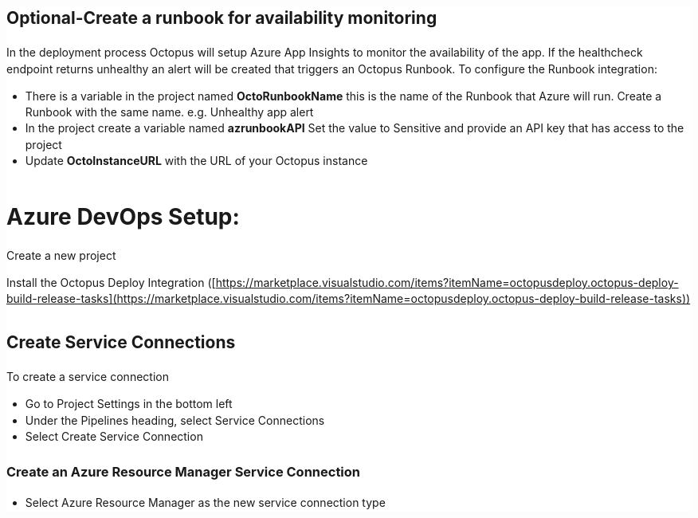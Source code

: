 
## Optional-Create a runbook for availability monitoring

In the deployment process Octopus will setup Azure App Insights to monitor the availability of the app. If the healthcheck endpoint returns unhealthy an alert will be created that triggers an Octopus Runbook. 
To configure the Runbook integration:
- There is a variable in the project named **OctoRunbookName** this is the name of the Runbook that Azure will run. Create a Runbook with the same name. e.g. Unhealthy app alert
- In the project create a variable named **azrunbookAPI** Set the value to Sensitive and provide an API key that has access to the project
- Update **OctoInstanceURL** with the URL of your Octopus instance



# Azure DevOps Setup:

Create a new project

Install the Octopus Deploy Integration ([https://marketplace.visualstudio.com/items?itemName=octopusdeploy.octopus-deploy-build-release-tasks](https://marketplace.visualstudio.com/items?itemName=octopusdeploy.octopus-deploy-build-release-tasks))

## Create Service Connections

To create a service connection
  - Go to Project Settings in the bottom left
  - Under the Pipelines heading, select Service Connections
  - Select Create Service Connection

### Create an Azure Resource Manager Service Connection
  - Select Azure Resource Manager as the new service connection type
